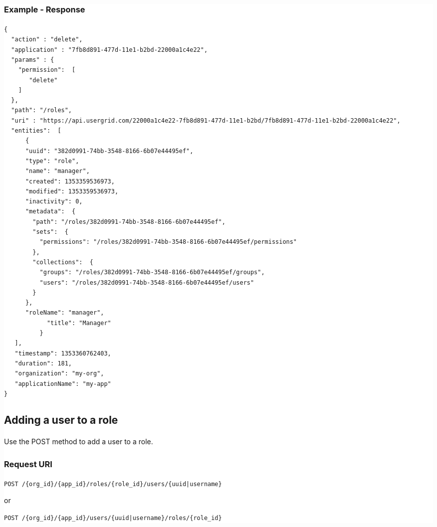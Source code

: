 ### Example - Response

    {
      "action" : "delete",
      "application" : "7fb8d891-477d-11e1-b2bd-22000a1c4e22",
      "params" : {
        "permission":  [
           "delete"
        ]
      },
      "path": "/roles",
      "uri" : "https://api.usergrid.com/22000a1c4e22-7fb8d891-477d-11e1-b2bd/7fb8d891-477d-11e1-b2bd-22000a1c4e22",
      "entities":  [
          {
          "uuid": "382d0991-74bb-3548-8166-6b07e44495ef",
          "type": "role",
          "name": "manager",
          "created": 1353359536973,
          "modified": 1353359536973,
          "inactivity": 0,
          "metadata":  {
            "path": "/roles/382d0991-74bb-3548-8166-6b07e44495ef",
            "sets":  {
              "permissions": "/roles/382d0991-74bb-3548-8166-6b07e44495ef/permissions"
            },
            "collections":  {
              "groups": "/roles/382d0991-74bb-3548-8166-6b07e44495ef/groups",
              "users": "/roles/382d0991-74bb-3548-8166-6b07e44495ef/users"
            }
          },
          "roleName": "manager",
                "title": "Manager"
              }
       ],
       "timestamp": 1353360762403,
       "duration": 181,
       "organization": "my-org",
       "applicationName": "my-app"
    }

Adding a user to a role
-----------------------

Use the POST method to add a user to a role.

### Request URI

    POST /{org_id}/{app_id}/roles/{role_id}/users/{uuid|username}

or

    POST /{org_id}/{app_id}/users/{uuid|username}/roles/{role_id}
